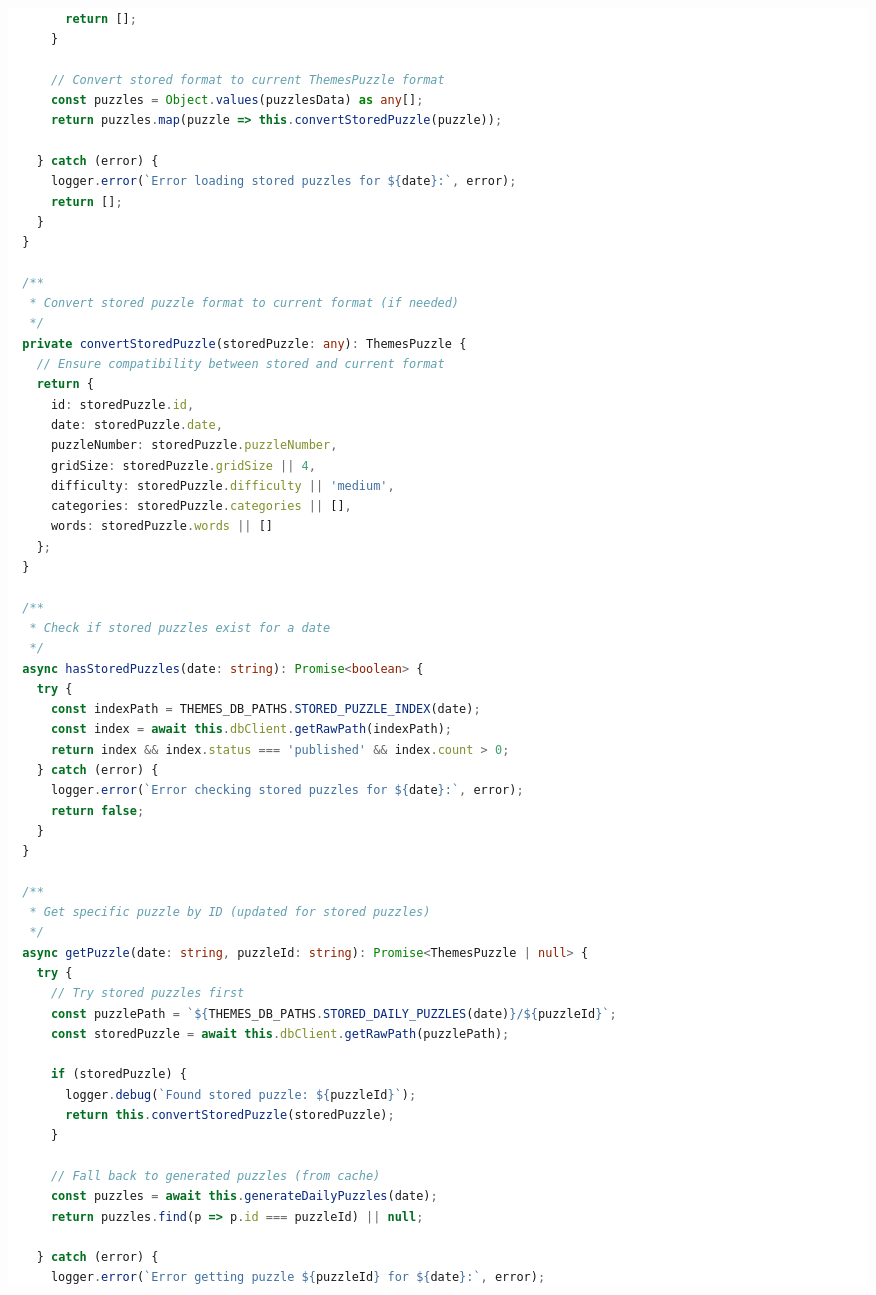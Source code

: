 ```typescript
        return [];
      }

      // Convert stored format to current ThemesPuzzle format
      const puzzles = Object.values(puzzlesData) as any[];
      return puzzles.map(puzzle => this.convertStoredPuzzle(puzzle));
      
    } catch (error) {
      logger.error(`Error loading stored puzzles for ${date}:`, error);
      return [];
    }
  }

  /**
   * Convert stored puzzle format to current format (if needed)
   */
  private convertStoredPuzzle(storedPuzzle: any): ThemesPuzzle {
    // Ensure compatibility between stored and current format
    return {
      id: storedPuzzle.id,
      date: storedPuzzle.date,
      puzzleNumber: storedPuzzle.puzzleNumber,
      gridSize: storedPuzzle.gridSize || 4,
      difficulty: storedPuzzle.difficulty || 'medium',
      categories: storedPuzzle.categories || [],
      words: storedPuzzle.words || []
    };
  }

  /**
   * Check if stored puzzles exist for a date
   */
  async hasStoredPuzzles(date: string): Promise<boolean> {
    try {
      const indexPath = THEMES_DB_PATHS.STORED_PUZZLE_INDEX(date);
      const index = await this.dbClient.getRawPath(indexPath);
      return index && index.status === 'published' && index.count > 0;
    } catch (error) {
      logger.error(`Error checking stored puzzles for ${date}:`, error);
      return false;
    }
  }

  /**
   * Get specific puzzle by ID (updated for stored puzzles)
   */
  async getPuzzle(date: string, puzzleId: string): Promise<ThemesPuzzle | null> {
    try {
      // Try stored puzzles first
      const puzzlePath = `${THEMES_DB_PATHS.STORED_DAILY_PUZZLES(date)}/${puzzleId}`;
      const storedPuzzle = await this.dbClient.getRawPath(puzzlePath);
      
      if (storedPuzzle) {
        logger.debug(`Found stored puzzle: ${puzzleId}`);
        return this.convertStoredPuzzle(storedPuzzle);
      }

      // Fall back to generated puzzles (from cache)
      const puzzles = await this.generateDailyPuzzles(date);
      return puzzles.find(p => p.id === puzzleId) || null;
      
    } catch (error) {
      logger.error(`Error getting puzzle ${puzzleId} for ${date}:`, error);
```